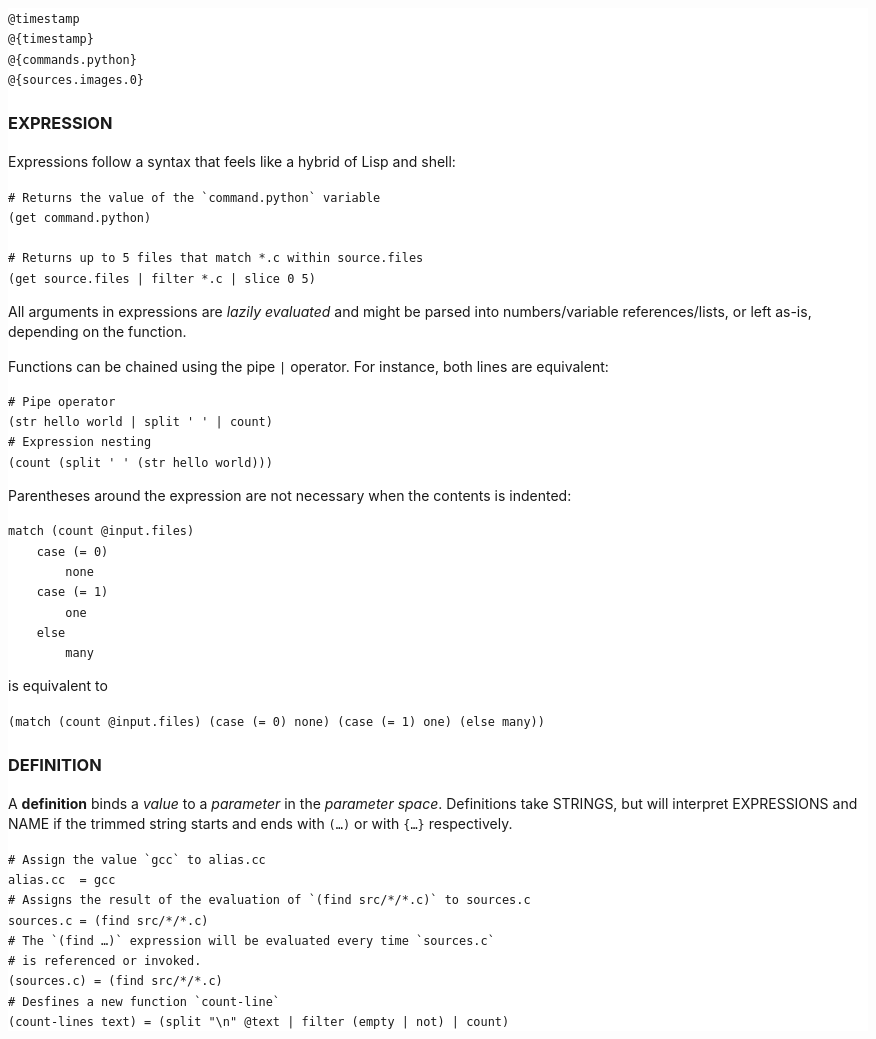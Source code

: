 ```
@timestamp
@{timestamp}
@{commands.python}
@{sources.images.0}
```

### EXPRESSION

Expressions follow a syntax that feels like a hybrid of Lisp and shell:

```
# Returns the value of the `command.python` variable
(get command.python)

# Returns up to 5 files that match *.c within source.files
(get source.files | filter *.c | slice 0 5)
```

All arguments in expressions are _lazily evaluated_ and might be parsed into
numbers/variable references/lists, or left as-is, depending on the function.

Functions can be chained using the pipe `|` operator. For instance, both
lines are equivalent:

```
# Pipe operator
(str hello world | split ' ' | count)
# Expression nesting
(count (split ' ' (str hello world)))
```

Parentheses around the expression are not necessary when the contents is
indented:

```
match (count @input.files)
	case (= 0)
		none
	case (= 1)
		one
	else
		many
```

is equivalent to

```
(match (count @input.files) (case (= 0) none) (case (= 1) one) (else many))
```

### DEFINITION

A **definition** binds a _value_ to a _parameter_ in the _parameter space_. Definitions
take STRINGS, but will interpret EXPRESSIONS and NAME if the trimmed string starts and ends
with `(…)` or with `{…}` respectively.

```
# Assign the value `gcc` to alias.cc
alias.cc  = gcc
# Assigns the result of the evaluation of `(find src/*/*.c)` to sources.c
sources.c = (find src/*/*.c)
# The `(find …)` expression will be evaluated every time `sources.c`
# is referenced or invoked.
(sources.c) = (find src/*/*.c)
# Desfines a new function `count-line`
(count-lines text) = (split "\n" @text | filter (empty | not) | count)
```
